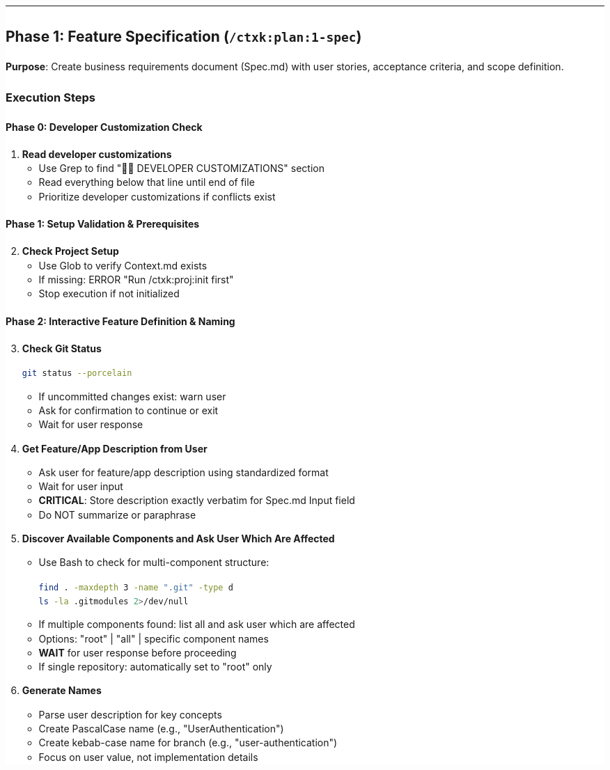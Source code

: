 
---

## Phase 1: Feature Specification (`/ctxk:plan:1-spec`)

**Purpose**: Create business requirements document (Spec.md) with user stories, acceptance criteria, and scope definition.

### Execution Steps

#### Phase 0: Developer Customization Check
1. **Read developer customizations**
   - Use Grep to find "👩‍💻 DEVELOPER CUSTOMIZATIONS" section
   - Read everything below that line until end of file
   - Prioritize developer customizations if conflicts exist

#### Phase 1: Setup Validation & Prerequisites
2. **Check Project Setup**
   - Use Glob to verify Context.md exists
   - If missing: ERROR "Run /ctxk:proj:init first"
   - Stop execution if not initialized

#### Phase 2: Interactive Feature Definition & Naming
3. **Check Git Status**
   ```bash
   git status --porcelain
   ```
   - If uncommitted changes exist: warn user
   - Ask for confirmation to continue or exit
   - Wait for user response

4. **Get Feature/App Description from User**
   - Ask user for feature/app description using standardized format
   - Wait for user input
   - **CRITICAL**: Store description exactly verbatim for Spec.md Input field
   - Do NOT summarize or paraphrase

5. **Discover Available Components and Ask User Which Are Affected**
   - Use Bash to check for multi-component structure:
     ```bash
     find . -maxdepth 3 -name ".git" -type d
     ls -la .gitmodules 2>/dev/null
     ```
   - If multiple components found: list all and ask user which are affected
   - Options: "root" | "all" | specific component names
   - **WAIT** for user response before proceeding
   - If single repository: automatically set to "root" only

6. **Generate Names**
   - Parse user description for key concepts
   - Create PascalCase name (e.g., "UserAuthentication")
   - Create kebab-case name for branch (e.g., "user-authentication")
   - Focus on user value, not implementation details
